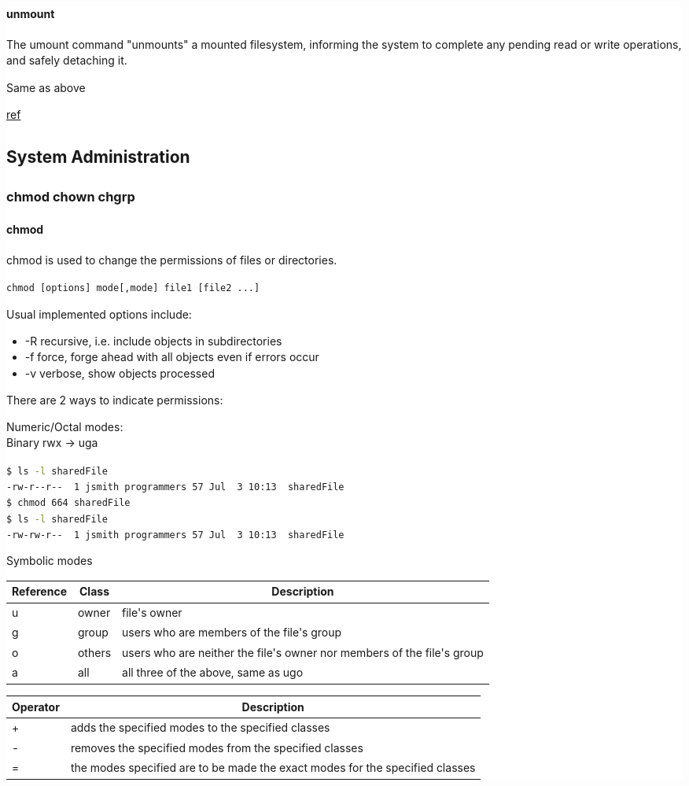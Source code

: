 #### unmount

The umount command "unmounts" a mounted filesystem, informing the system to complete any pending read or write operations, and safely detaching it.

Same as above

[ref](https://www.computerhope.com/unix/umount.htm)

## System Administration

### chmod chown chgrp

#### chmod
chmod is used to change the permissions of files or directories.

	chmod [options] mode[,mode] file1 [file2 ...]

Usual implemented options include:  
* -R recursive, i.e. include objects in subdirectories
* -f force, forge ahead with all objects even if errors occur
* -v verbose, show objects processed

There are 2 ways to indicate permissions:

Numeric/Octal modes:  
Binary rwx -> uga

```sh
$ ls -l sharedFile
-rw-r--r--  1 jsmith programmers 57 Jul  3 10:13  sharedFile
$ chmod 664 sharedFile
$ ls -l sharedFile
-rw-rw-r--  1 jsmith programmers 57 Jul  3 10:13  sharedFile
```

Symbolic modes

| Reference | Class  | Description                                                            |
| --------- | ------ | ---------------------------------------------------------------------- |
| u         | owner  | file's owner                                                           |
| g         | group  | users who are members of the file's group                              |
| o         | others | users who are neither the file's owner nor members of the file's group |
| a         | all    | all three of the above, same as ugo                                    |

| Operator | Description                                                                  |
| -------- | ---------------------------------------------------------------------------- |
| +        | adds the specified modes to the specified classes                            |
| -        | removes the specified modes from the specified classes                       |
| =        | the modes specified are to be made the exact modes for the specified classes |
